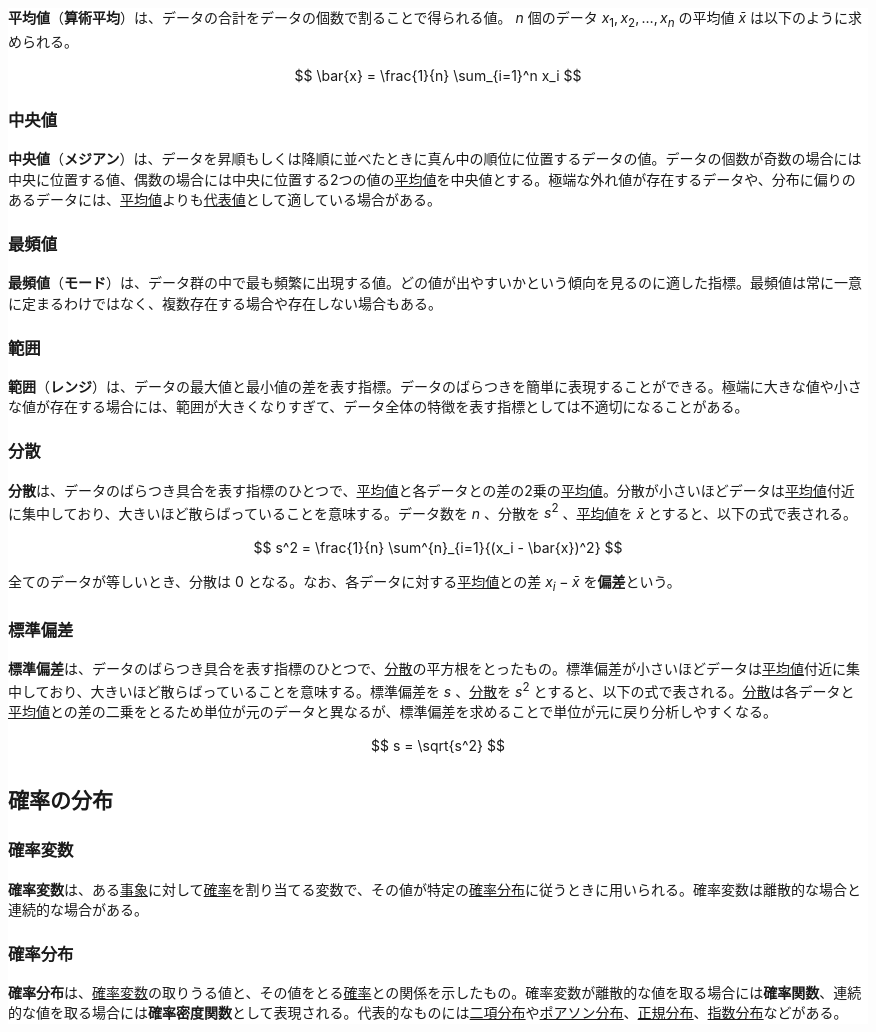 **平均値**（**算術平均**）は、データの合計をデータの個数で割ることで得られる値。 $n$ 個のデータ $x_1, x_2, \dots, x_n$ の平均値 $\bar{x}$ は以下のように求められる。

$$
\bar{x} = \frac{1}{n} \sum_{i=1}^n x_i
$$

### 中央値

**中央値**（**メジアン**）は、データを昇順もしくは降順に並べたときに真ん中の順位に位置するデータの値。データの個数が奇数の場合には中央に位置する値、偶数の場合には中央に位置する2つの値の[平均値](#平均値)を中央値とする。極端な外れ値が存在するデータや、分布に偏りのあるデータには、[平均値](#平均値)よりも[代表値](#代表値)として適している場合がある。

### 最頻値

**最頻値**（**モード**）は、データ群の中で最も頻繁に出現する値。どの値が出やすいかという傾向を見るのに適した指標。最頻値は常に一意に定まるわけではなく、複数存在する場合や存在しない場合もある。

### 範囲

**範囲**（**レンジ**）は、データの最大値と最小値の差を表す指標。データのばらつきを簡単に表現することができる。極端に大きな値や小さな値が存在する場合には、範囲が大きくなりすぎて、データ全体の特徴を表す指標としては不適切になることがある。

### 分散

**分散**は、データのばらつき具合を表す指標のひとつで、[平均値](#平均値)と各データとの差の2乗の[平均値](#平均値)。分散が小さいほどデータは[平均値](#平均値)付近に集中しており、大きいほど散らばっていることを意味する。データ数を $n$ 、分散を $s^2$ 、[平均値](#平均値)を $\bar{x}$ とすると、以下の式で表される。

$$
s^2 = \frac{1}{n} \sum^{n}_{i=1}{(x_i - \bar{x})^2}
$$

全てのデータが等しいとき、分散は $0$ となる。なお、各データに対する[平均値](#平均値)との差 $x_i - \bar{x}$ を**偏差**という。

### 標準偏差

**標準偏差**は、データのばらつき具合を表す指標のひとつで、[分散](#分散)の平方根をとったもの。標準偏差が小さいほどデータは[平均値](#平均値)付近に集中しており、大きいほど散らばっていることを意味する。標準偏差を $s$ 、[分散](#分散)を $s^2$ とすると、以下の式で表される。[分散](#分散)は各データと[平均値](#平均値)との差の二乗をとるため単位が元のデータと異なるが、標準偏差を求めることで単位が元に戻り分析しやすくなる。

$$
s = \sqrt{s^2}
$$


## 確率の分布

### 確率変数

**確率変数**は、ある[事象](#事象)に対して[確率](#確率)を割り当てる変数で、その値が特定の[確率分布](#確率分布)に従うときに用いられる。確率変数は離散的な場合と連続的な場合がある。

### 確率分布

**確率分布**は、[確率変数](#確率変数)の取りうる値と、その値をとる[確率](#確率)との関係を示したもの。確率変数が離散的な値を取る場合には**確率関数**、連続的な値を取る場合には**確率密度関数**として表現される。代表的なものには[二項分布](#二項分布)や[ポアソン分布](#ポアソン分布)、[正規分布](#正規分布)、[指数分布](#指数分布)などがある。

